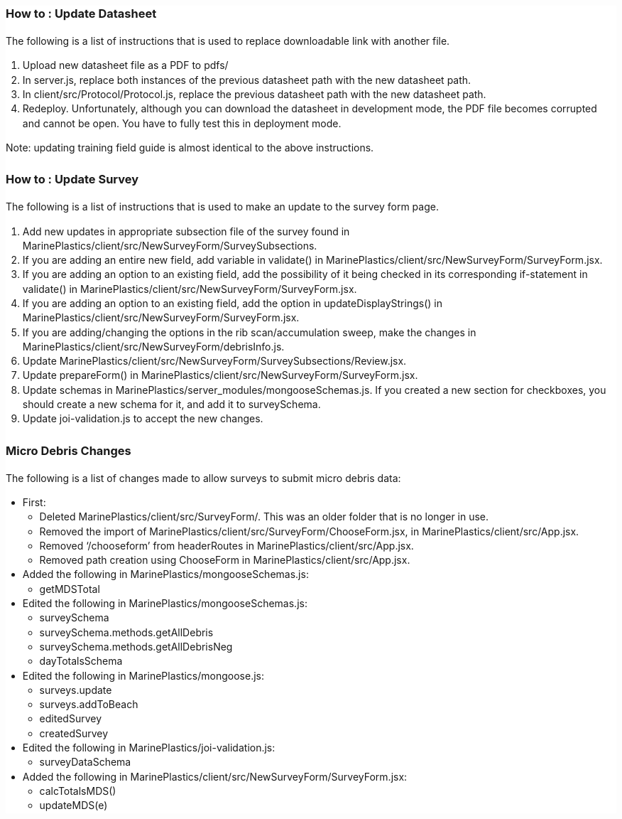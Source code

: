 ### How to : Update Datasheet
The following is a list of instructions that is used to replace downloadable
link with another file.
1. Upload new datasheet file as a PDF to pdfs/
2. In server.js, replace both instances of the previous datasheet path with the
   new datasheet path. 
3. In client/src/Protocol/Protocol.js, replace the previous datasheet path with
   the new datasheet path.
4. Redeploy. Unfortunately, although you can download the datasheet in
   development mode, the PDF file becomes corrupted and cannot be open. You
   have to fully test this in deployment mode.
   
Note: updating training field guide is almost identical to the above
instructions.

### How to : Update Survey
The following is a list of instructions that is used to make an update to
the survey form page.
1. Add new updates in appropriate subsection file of the survey found in
   MarinePlastics/client/src/NewSurveyForm/SurveySubsections.
2. If you are adding an entire new field, add variable in validate() in
   MarinePlastics/client/src/NewSurveyForm/SurveyForm.jsx.
3. If you are adding an option to an existing field, add the possibility of it
   being checked in its corresponding if-statement in validate() in
   MarinePlastics/client/src/NewSurveyForm/SurveyForm.jsx.
4. If you are adding an option to an existing field, add the option in
   updateDisplayStrings() in
   MarinePlastics/client/src/NewSurveyForm/SurveyForm.jsx.
5. If you are adding/changing the options in the rib scan/accumulation sweep,
   make the changes in MarinePlastics/client/src/NewSurveyForm/debrisInfo.js.
5. Update MarinePlastics/client/src/NewSurveyForm/SurveySubsections/Review.jsx.
6. Update prepareForm() in
   MarinePlastics/client/src/NewSurveyForm/SurveyForm.jsx.
7. Update schemas in MarinePlastics/server_modules/mongooseSchemas.js. If you
   created a new section for checkboxes, you should create a new schema for it,
   and add it to surveySchema.
8. Update joi-validation.js to accept the new changes.

### Micro Debris Changes
The following is a list of changes made to allow surveys to submit micro debris data:
* First:
  * Deleted MarinePlastics/client/src/SurveyForm/. This was an older folder that is no longer in use.
  * Removed the import of MarinePlastics/client/src/SurveyForm/ChooseForm.jsx, in MarinePlastics/client/src/App.jsx. 
  * Removed ‘/chooseform’ from headerRoutes in MarinePlastics/client/src/App.jsx.
  * Removed path creation using ChooseForm in MarinePlastics/client/src/App.jsx.
* Added the following in MarinePlastics/mongooseSchemas.js:
  * getMDSTotal
* Edited the following in MarinePlastics/mongooseSchemas.js:
  * surveySchema
  * surveySchema.methods.getAllDebris
  * surveySchema.methods.getAllDebrisNeg
  * dayTotalsSchema
* Edited the following in MarinePlastics/mongoose.js:
  * surveys.update
  * surveys.addToBeach
  * editedSurvey
  * createdSurvey
* Edited the following in MarinePlastics/joi-validation.js:
  * surveyDataSchema
* Added the following in MarinePlastics/client/src/NewSurveyForm/SurveyForm.jsx:
  * calcTotalsMDS()
  * updateMDS(e)